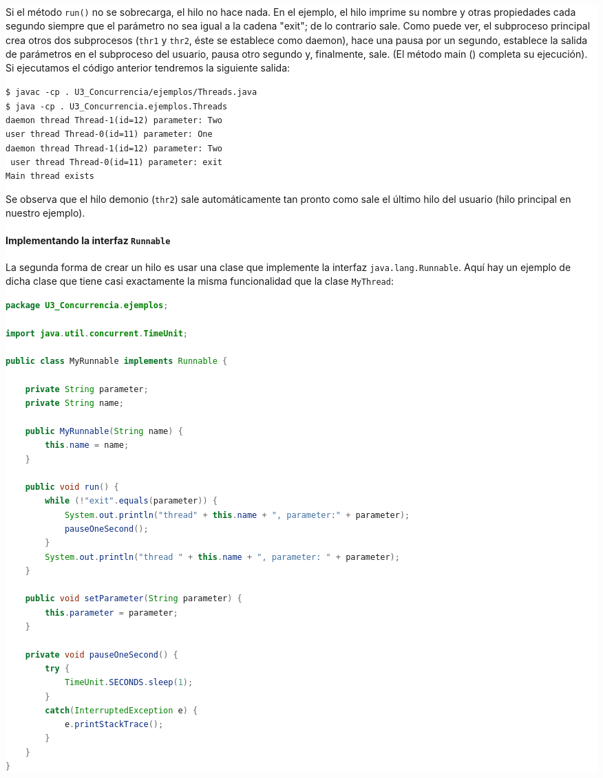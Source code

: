 Si el método `run()` no se sobrecarga, el hilo no hace nada. En el ejemplo, el hilo imprime su nombre y otras propiedades cada segundo siempre que el parámetro no sea igual a la cadena "exit"; de lo contrario sale. Como puede ver, el subproceso principal crea otros dos subprocesos (`thr1` y `thr2`, éste se establece como daemon), hace una pausa por un segundo, establece la salida de parámetros en el subproceso del usuario, pausa otro segundo y, finalmente, sale. (El método main () completa su ejecución). Si ejecutamos el código anterior tendremos la siguiente salida:

```
$ javac -cp . U3_Concurrencia/ejemplos/Threads.java
$ java -cp . U3_Concurrencia.ejemplos.Threads
daemon thread Thread-1(id=12) parameter: Two
user thread Thread-0(id=11) parameter: One
daemon thread Thread-1(id=12) parameter: Two
 user thread Thread-0(id=11) parameter: exit
Main thread exists
```

Se observa que el hilo demonio (`thr2`) sale automáticamente tan pronto como sale el último hilo del usuario (hilo principal en nuestro ejemplo).

#### Implementando la interfaz `Runnable`

La segunda forma de crear un hilo es usar una clase que implemente la interfaz `java.lang.Runnable`. Aquí hay un ejemplo de dicha clase que tiene casi exactamente la misma funcionalidad que la clase `MyThread`:

```Java
package U3_Concurrencia.ejemplos;

import java.util.concurrent.TimeUnit;

public class MyRunnable implements Runnable {

    private String parameter;
    private String name;

    public MyRunnable(String name) {
        this.name = name;
    }

    public void run() {
        while (!"exit".equals(parameter)) {
            System.out.println("thread" + this.name + ", parameter:" + parameter);
            pauseOneSecond();
        }
        System.out.println("thread " + this.name + ", parameter: " + parameter);
    }

    public void setParameter(String parameter) {
        this.parameter = parameter;
    }

    private void pauseOneSecond() {
        try {
            TimeUnit.SECONDS.sleep(1);
        }
        catch(InterruptedException e) {
            e.printStackTrace();
        }
    }
}
```
